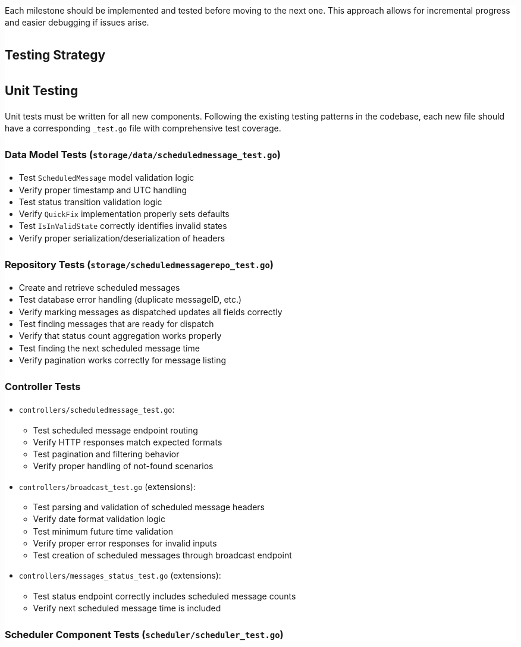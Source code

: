 Each milestone should be implemented and tested before moving to the next one. This approach allows for incremental progress and easier debugging if issues arise.

## Testing Strategy

## Unit Testing

Unit tests must be written for all new components. Following the existing testing patterns in the codebase, each new file should have a corresponding `_test.go` file with comprehensive test coverage.

### Data Model Tests (`storage/data/scheduledmessage_test.go`)

- Test `ScheduledMessage` model validation logic
- Verify proper timestamp and UTC handling
- Test status transition validation logic
- Verify `QuickFix` implementation properly sets defaults
- Test `IsInValidState` correctly identifies invalid states
- Verify proper serialization/deserialization of headers

### Repository Tests (`storage/scheduledmessagerepo_test.go`)

- Create and retrieve scheduled messages
- Test database error handling (duplicate messageID, etc.)
- Verify marking messages as dispatched updates all fields correctly
- Test finding messages that are ready for dispatch
- Verify that status count aggregation works properly
- Test finding the next scheduled message time
- Verify pagination works correctly for message listing

### Controller Tests

- `controllers/scheduledmessage_test.go`:
  - Test scheduled message endpoint routing
  - Verify HTTP responses match expected formats
  - Test pagination and filtering behavior
  - Verify proper handling of not-found scenarios

- `controllers/broadcast_test.go` (extensions):
  - Test parsing and validation of scheduled message headers
  - Verify date format validation logic
  - Test minimum future time validation
  - Verify proper error responses for invalid inputs
  - Test creation of scheduled messages through broadcast endpoint

- `controllers/messages_status_test.go` (extensions):
  - Test status endpoint correctly includes scheduled message counts
  - Verify next scheduled message time is included

### Scheduler Component Tests (`scheduler/scheduler_test.go`)

